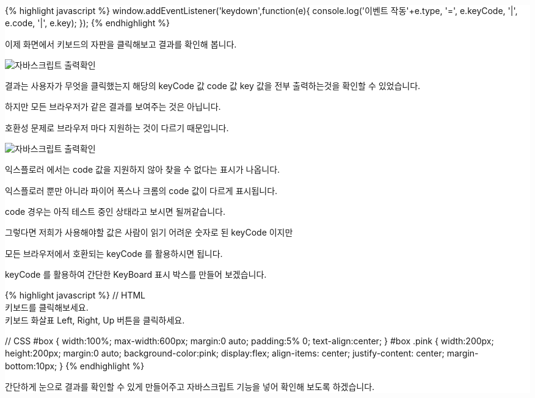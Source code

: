 <div class="box">
 {% highlight javascript %}
 window.addEventListener('keydown',function(e){
  console.log('이벤트 작동'+e.type, '=', e.keyCode, '|', e.code, '|', e.key);
 });
{% endhighlight %}
 <p>이제 화면에서 키보드의 자판을 클릭해보고 결과를 확인해 봅니다.</p>
<div class="img-box">
  <img src="https://alalstjr.github.io/jjunpro.github.io/img/2018-09-25-2.png" alt="자바스크립트 출력확인" />
</div>
 <p>결과는 사용자가 무엇을 클릭했는지 해당의 keyCode 값 code 값 key 값을 전부 출력하는것을 확인할 수 있었습니다.</p>
</div>

<div class="box">
 <p>하지만 모든 브라우저가 같은 결과를 보여주는 것은 아닙니다.</p>
 <p>호환성 문제로 브라우저 마다 지원하는 것이 다르기 때문입니다.</p>
<div class="img-box">
  <img src="https://alalstjr.github.io/jjunpro.github.io/img/2018-09-25-3.png" alt="자바스크립트 출력확인" />
</div>
 <p>익스플로러 에서는 code 값을 지원하지 않아 찾을 수 없다는 표시가 나옵니다.</p>
 <p>익스플로러 뿐만 아니라 파이어 폭스나 크롬의 code 값이 다르게 표시됩니다.</p>
 <p>code 경우는 아직 테스트 중인 상태라고 보시면 될꺼같습니다.</p>
 <p>그렇다면 저희가 사용해야할 값은 사람이 읽기 어려운 숫자로 된 keyCode 이지만</p>
 <p>모든 브라우저에서 호환되는 keyCode 를 활용하시면 됩니다.</p>
 <p>keyCode 를 활용하여 간단한 KeyBoard 표시 박스를 만들어 보겠습니다.</p>
</div>

<div class="box">
{% highlight javascript %}
// HTML
<div id="box">
  <div class="body">
    키보드를 클릭해보세요.
  </div>
  <div>키보드 화살표 Left, Right, Up 버튼을 클릭하세요.</div>
</div>
 
// CSS
#box {
  width:100%;
  max-width:600px;
  margin:0 auto;
  padding:5% 0;
  text-align:center;
}
#box .pink {
  width:200px;
  height:200px;
  margin:0 auto;
  background-color:pink;
  display:flex;
  align-items: center;
  justify-content: center;
  margin-bottom:10px;
}
{% endhighlight %}
<p>간단하게 눈으로 결과를 확인할 수 있게 만들어주고 자바스크립트 기능을 넣어 확인해 보도록 하겠습니다.</p>
</div>
